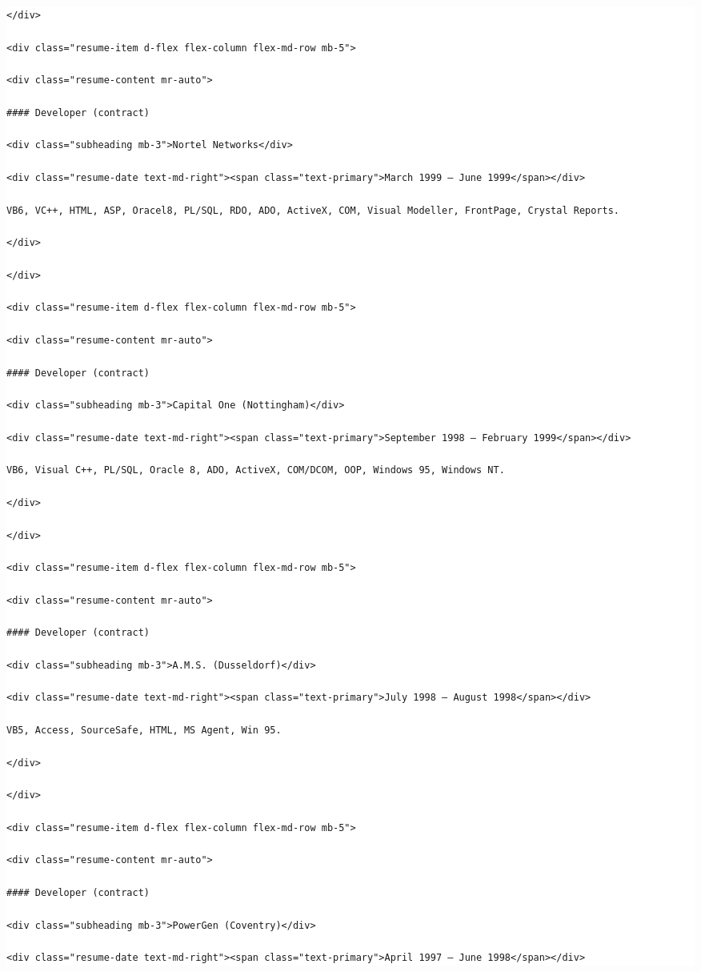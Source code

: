    </div>
    
    <div class="resume-item d-flex flex-column flex-md-row mb-5">
    
    <div class="resume-content mr-auto">
    
    #### Developer (contract)
    
    <div class="subheading mb-3">Nortel Networks</div>
    
    <div class="resume-date text-md-right"><span class="text-primary">March 1999 – June 1999</span></div>
    
    VB6, VC++, HTML, ASP, Oracel8, PL/SQL, RDO, ADO, ActiveX, COM, Visual Modeller, FrontPage, Crystal Reports.
    
    </div>
    
    </div>
    
    <div class="resume-item d-flex flex-column flex-md-row mb-5">
    
    <div class="resume-content mr-auto">
    
    #### Developer (contract)
    
    <div class="subheading mb-3">Capital One (Nottingham)</div>
    
    <div class="resume-date text-md-right"><span class="text-primary">September 1998 – February 1999</span></div>
    
    VB6, Visual C++, PL/SQL, Oracle 8, ADO, ActiveX, COM/DCOM, OOP, Windows 95, Windows NT.
    
    </div>
    
    </div>
    
    <div class="resume-item d-flex flex-column flex-md-row mb-5">
    
    <div class="resume-content mr-auto">
    
    #### Developer (contract)
    
    <div class="subheading mb-3">A.M.S. (Dusseldorf)</div>
    
    <div class="resume-date text-md-right"><span class="text-primary">July 1998 – August 1998</span></div>
    
    VB5, Access, SourceSafe, HTML, MS Agent, Win 95.
    
    </div>
    
    </div>
    
    <div class="resume-item d-flex flex-column flex-md-row mb-5">
    
    <div class="resume-content mr-auto">
    
    #### Developer (contract)
    
    <div class="subheading mb-3">PowerGen (Coventry)</div>
    
    <div class="resume-date text-md-right"><span class="text-primary">April 1997 – June 1998</span></div>
    